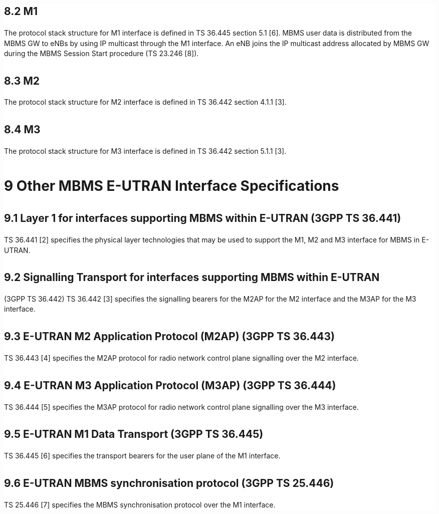 ## 8.2 M1
The protocol stack structure for M1 interface is defined in TS 36.445 section
5.1 [6].
MBMS user data is distributed from the MBMS GW to eNBs by using IP multicast
through the M1 interface. An eNB joins the IP multicast address allocated by
MBMS GW during the MBMS Session Start procedure (TS 23.246 [8]).
## 8.3 M2
The protocol stack structure for M2 interface is defined in TS 36.442 section
4.1.1 [3].
## 8.4 M3
The protocol stack structure for M3 interface is defined in TS 36.442 section
5.1.1 [3].
# 9 Other MBMS E-UTRAN Interface Specifications
## 9.1 Layer 1 for interfaces supporting MBMS within E-UTRAN (3GPP TS 36.441)
TS 36.441 [2] specifies the physical layer technologies that may be used to
support the M1, M2 and M3 interface for MBMS in E-UTRAN.
## 9.2 Signalling Transport for interfaces supporting MBMS within E-UTRAN
(3GPP TS 36.442)
TS 36.442 [3] specifies the signalling bearers for the M2AP for the M2
interface and the M3AP for the M3 interface.
## 9.3 E-UTRAN M2 Application Protocol (M2AP) (3GPP TS 36.443)
TS 36.443 [4] specifies the M2AP protocol for radio network control plane
signalling over the M2 interface.
## 9.4 E-UTRAN M3 Application Protocol (M3AP) (3GPP TS 36.444)
TS 36.444 [5] specifies the M3AP protocol for radio network control plane
signalling over the M3 interface.
## 9.5 E-UTRAN M1 Data Transport (3GPP TS 36.445)
TS 36.445 [6] specifies the transport bearers for the user plane of the M1
interface.
## 9.6 E-UTRAN MBMS synchronisation protocol (3GPP TS 25.446)
TS 25.446 [7] specifies the MBMS synchronisation protocol over the M1
interface.
#